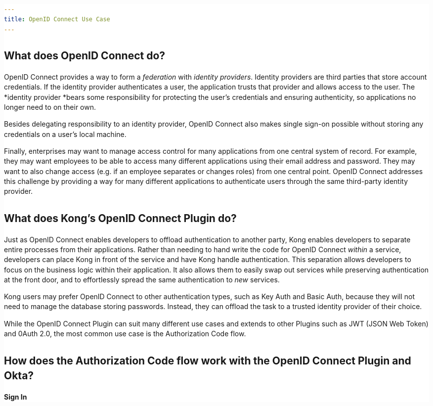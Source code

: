 ```yaml
---
title: OpenID Connect Use Case
---
```


## What does OpenID Connect do? 

OpenID Connect provides a way to form a *federation* with *identity providers*. Identity providers are third parties that store account credentials. If the identity provider authenticates a user, the application trusts that provider and allows access to the user. The *identity provider *bears some responsibility for protecting the user’s credentials and ensuring authenticity, so applications no longer need to on their own.

Besides delegating responsibility to an identity provider, OpenID Connect also makes single sign-on possible without storing any credentials on a user’s local machine. 

Finally, enterprises may want to manage access control for many applications from one central system of record. For example, they may want employees to be able to access many different applications using their email address and password. They may want to also change access (e.g. if an employee separates or changes roles) from one central point. OpenID Connect addresses this challenge by providing a way for many different applications to authenticate users through the same third-party identity provider. 


## What does Kong’s OpenID Connect Plugin do? 

Just as OpenID Connect enables developers to offload authentication to another party, Kong enables developers to separate entire processes from their applications. Rather than needing to hand write the code for OpenID Connect *within* a service, developers can place Kong in front of the service and have Kong handle authentication. This separation allows developers to focus on the business logic within their application. It also allows them to easily swap out services while preserving authentication at the front door, and to effortlessly spread the same authentication to *new* services.

Kong users may prefer OpenID Connect to other authentication types, such as Key Auth and Basic Auth, because they will not need to manage the database storing passwords. Instead, they can offload the task to a trusted identity provider of their choice.

While the OpenID Connect Plugin can suit many different use cases and extends to other Plugins such as JWT (JSON Web Token) and 0Auth 2.0, the most common use case is the Authorization Code flow. 

## How does the Authorization Code flow work with the OpenID Connect Plugin and Okta? 

**Sign In**
